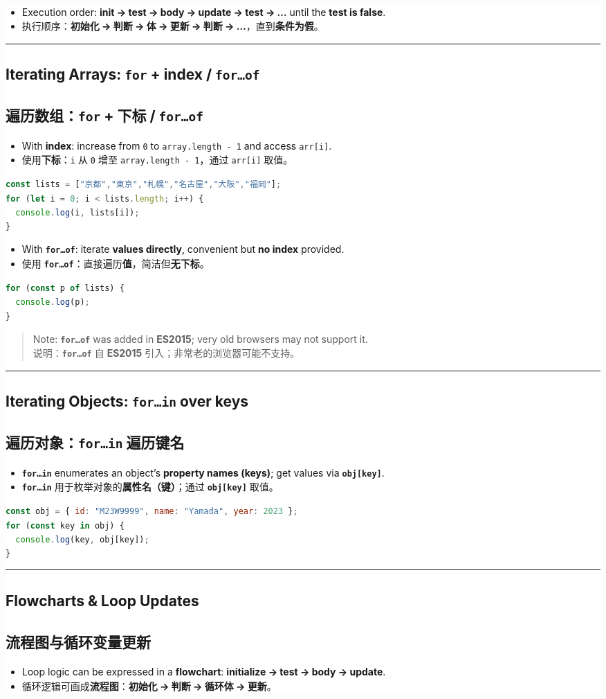 - Execution order: **init → test → body → update → test → …** until the **test is false**.  
- 执行顺序：**初始化 → 判断 → 体 → 更新 → 判断 → …**，直到**条件为假**。  

---

## Iterating Arrays: `for` + index / `for…of`  
## 遍历数组：`for` + 下标 / `for…of`

- With **index**: increase from `0` to `array.length - 1` and access `arr[i]`.  
- 使用**下标**：`i` 从 `0` 增至 `array.length - 1`，通过 `arr[i]` 取值。  

```js
const lists = ["京都","東京","札幌","名古屋","大阪","福岡"];
for (let i = 0; i < lists.length; i++) {
  console.log(i, lists[i]);
}
```

- With **`for…of`**: iterate **values directly**, convenient but **no index** provided.  
- 使用 **`for…of`**：直接遍历**值**，简洁但**无下标**。  

```js
for (const p of lists) {
  console.log(p);
}
```

> Note: **`for…of`** was added in **ES2015**; very old browsers may not support it.  
> 说明：**`for…of`** 自 **ES2015** 引入；非常老的浏览器可能不支持。  

---

## Iterating Objects: `for…in` over keys  
## 遍历对象：`for…in` 遍历键名

- **`for…in`** enumerates an object’s **property names (keys)**; get values via **`obj[key]`**.  
- **`for…in`** 用于枚举对象的**属性名（键）**；通过 **`obj[key]`** 取值。  

```js
const obj = { id: "M23W9999", name: "Yamada", year: 2023 };
for (const key in obj) {
  console.log(key, obj[key]);
}
```

---

## Flowcharts & Loop Updates  
## 流程图与循环变量更新

- Loop logic can be expressed in a **flowchart**: **initialize → test → body → update**.  
- 循环逻辑可画成**流程图**：**初始化 → 判断 → 循环体 → 更新**。  
